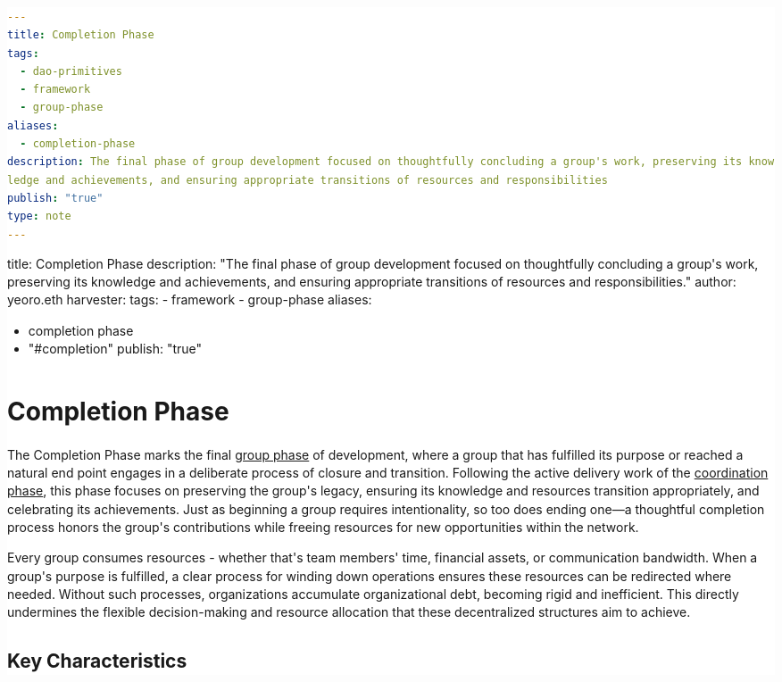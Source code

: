 ```yaml
---
title: Completion Phase
tags:
  - dao-primitives
  - framework
  - group-phase
aliases:
  - completion-phase
description: The final phase of group development focused on thoughtfully concluding a group's work, preserving its knowledge and achievements, and ensuring appropriate transitions of resources and responsibilities
publish: "true"
type: note
---
```


title: Completion Phase
description: "The final phase of group development focused on thoughtfully concluding a group's work, preserving its knowledge and achievements, and ensuring appropriate transitions of resources and responsibilities."
author: yeoro.eth
harvester:
  tags:
    - framework
    - group-phase
aliases:
  - completion phase
  - "#completion"
publish: "true"




# Completion Phase

The Completion Phase marks the final [group phase](https://claude.ai/chat/notes/dao-primitives/framework/group-phase/group-phase.md) of development, where a group that has fulfilled its purpose or reached a natural end point engages in a deliberate process of closure and transition. Following the active delivery work of the [coordination phase](https://claude.ai/chat/notes/dao-primitives/framework/group-phase/coordination.md), this phase focuses on preserving the group's legacy, ensuring its knowledge and resources transition appropriately, and celebrating its achievements. Just as beginning a group requires intentionality, so too does ending one—a thoughtful completion process honors the group's contributions while freeing resources for new opportunities within the network.

Every group consumes resources - whether that's team members' time, financial assets, or communication bandwidth. When a group's purpose is fulfilled, a clear process for winding down operations ensures these resources can be redirected where needed. Without such processes, organizations accumulate organizational debt, becoming rigid and inefficient. This directly undermines the flexible decision-making and resource allocation that these decentralized structures aim to achieve.

## Key Characteristics
